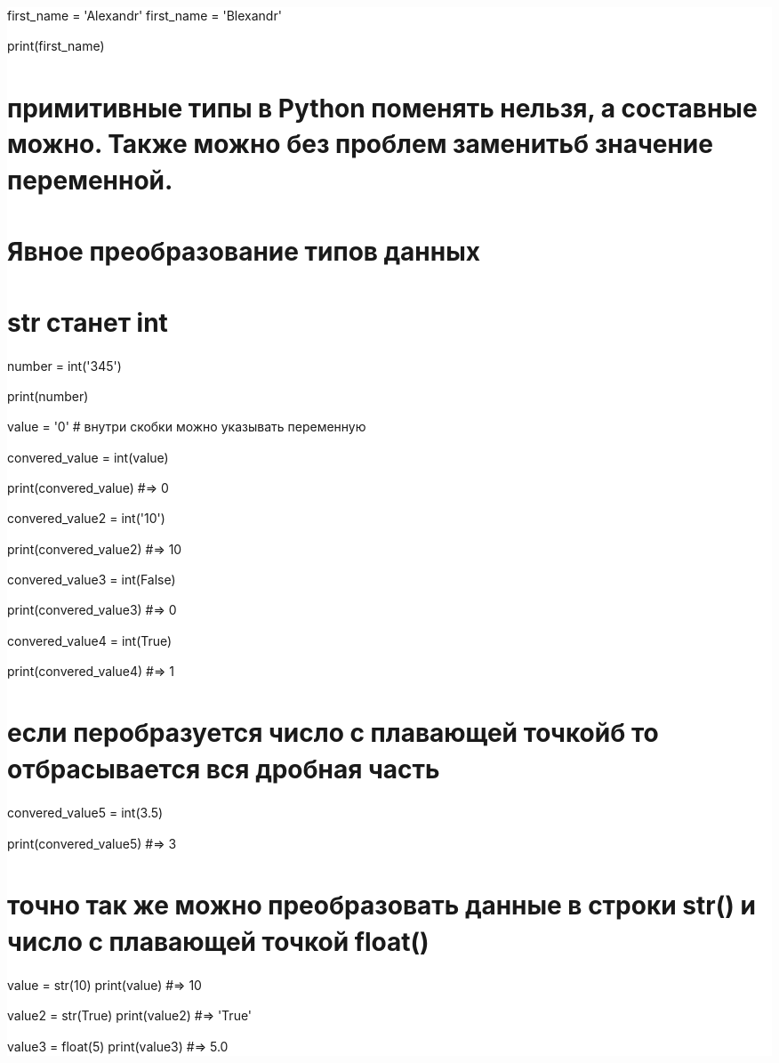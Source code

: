 first_name = 'Alexandr'
first_name = 'Blexandr'

print(first_name)

# примитивные типы в Python поменять нельзя, а составные можно. Также можно без проблем заменитьб значение переменной.

# Явное преобразование типов данных

# str станет int

number = int('345')

print(number)

value = '0' # внутри скобки можно указывать переменную

convered_value = int(value)

print(convered_value) #=> 0 

convered_value2 = int('10')

print(convered_value2) #=> 10 

convered_value3 = int(False)

print(convered_value3) #=> 0 

convered_value4 = int(True)

print(convered_value4) #=> 1 

# если перобразуется число с плавающей точкойб то отбрасывается вся дробная часть

convered_value5 = int(3.5)

print(convered_value5) #=> 3

# точно так же можно преобразовать данные в строки str() и число с плавающей точкой float()

value = str(10)
print(value) #=> 10

value2 = str(True)
print(value2) #=> 'True'

value3 = float(5)
print(value3) #=> 5.0
